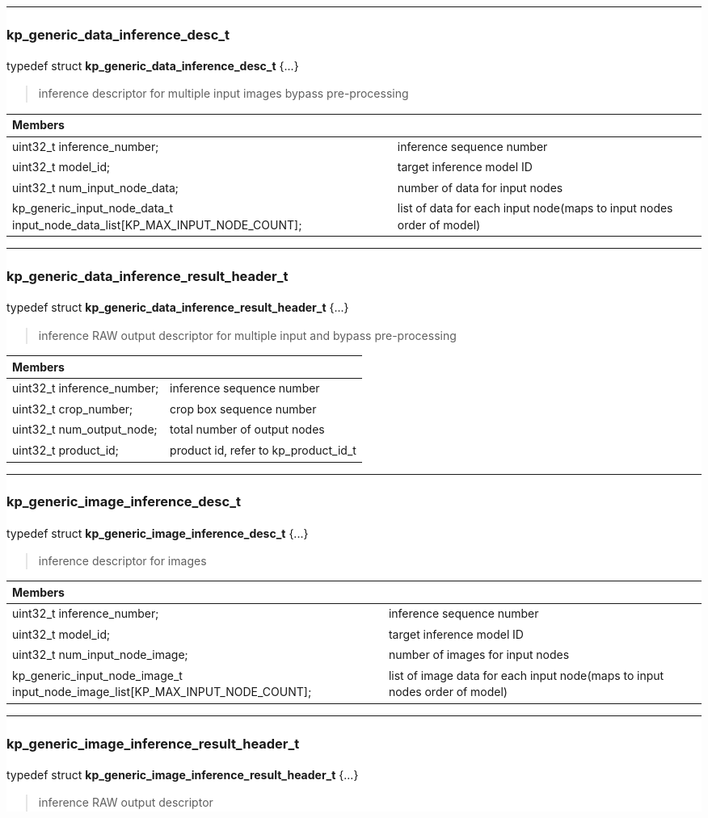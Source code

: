 
---
### **kp_generic_data_inference_desc_t**
typedef struct **kp_generic_data_inference_desc_t** {...}
> inference descriptor for multiple input images bypass pre-processing

|Members| |
|:---|:--- |
|uint32_t inference_number;| inference sequence number |
|uint32_t model_id;| target inference model ID |
|uint32_t num_input_node_data;| number of data for input nodes |
|kp_generic_input_node_data_t input_node_data_list[KP_MAX_INPUT_NODE_COUNT];| list of data for each input node(maps to input nodes order of model) |


---
### **kp_generic_data_inference_result_header_t**
typedef struct **kp_generic_data_inference_result_header_t** {...}
> inference RAW output descriptor for multiple input and bypass pre-processing

|Members| |
|:---|:--- |
|uint32_t inference_number;| inference sequence number |
|uint32_t crop_number;| crop box sequence number |
|uint32_t num_output_node;| total number of output nodes |
|uint32_t product_id;| product id, refer to kp_product_id_t |


---
### **kp_generic_image_inference_desc_t**
typedef struct **kp_generic_image_inference_desc_t** {...}
> inference descriptor for images

|Members| |
|:---|:--- |
|uint32_t inference_number;| inference sequence number |
|uint32_t model_id;| target inference model ID |
|uint32_t num_input_node_image;| number of images for input nodes |
|kp_generic_input_node_image_t input_node_image_list[KP_MAX_INPUT_NODE_COUNT];| list of image data for each input node(maps to input nodes order of model) |


---
### **kp_generic_image_inference_result_header_t**
typedef struct **kp_generic_image_inference_result_header_t** {...}
> inference RAW output descriptor
